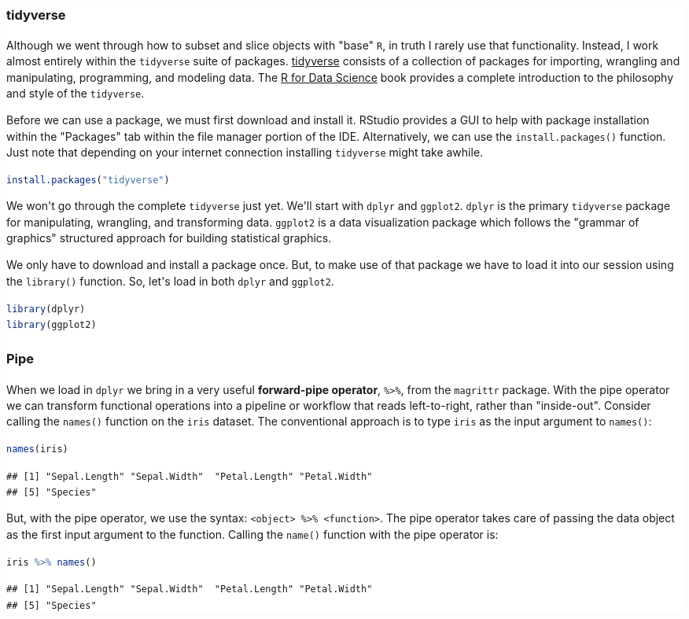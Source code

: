 ### tidyverse

Although we went through how to subset and slice objects with "base" `R`, in truth I rarely use that functionality. Instead, I work almost entirely within the `tidyverse` suite of packages. [tidyverse](https://www.tidyverse.org/) consists of a collection of packages for importing, wrangling and manipulating, programming, and modeling data. The [R for Data Science](https://r4ds.had.co.nz/) book provides a complete introduction to the philosophy and style of the `tidyverse`.

Before we can use a package, we must first download and install it. RStudio provides a GUI to help with package installation within the "Packages" tab within the file manager portion of the IDE. Alternatively, we can use the `install.packages()` function. Just note that depending on your internet connection installing `tidyverse` might take awhile.

``` r
install.packages("tidyverse")
```

We won't go through the complete `tidyverse` just yet. We'll start with `dplyr` and `ggplot2`. `dplyr` is the primary `tidyverse` package for manipulating, wrangling, and transforming data. `ggplot2` is a data visualization package which follows the "grammar of graphics" structured approach for building statistical graphics.

We only have to download and install a package once. But, to make use of that package we have to load it into our session using the `library()` function. So, let's load in both `dplyr` and `ggplot2`.

``` r
library(dplyr)
library(ggplot2)
```

### Pipe

When we load in `dplyr` we bring in a very useful **forward-pipe operator**, `%>%`, from the `magrittr` package. With the pipe operator we can transform functional operations into a pipeline or workflow that reads left-to-right, rather than "inside-out". Consider calling the `names()` function on the `iris` dataset. The conventional approach is to type `iris` as the input argument to `names()`:

``` r
names(iris)
```

    ## [1] "Sepal.Length" "Sepal.Width"  "Petal.Length" "Petal.Width" 
    ## [5] "Species"

But, with the pipe operator, we use the syntax: `<object> %>% <function>`. The pipe operator takes care of passing the data object as the first input argument to the function. Calling the `name()` function with the pipe operator is:

``` r
iris %>% names()
```

    ## [1] "Sepal.Length" "Sepal.Width"  "Petal.Length" "Petal.Width" 
    ## [5] "Species"
